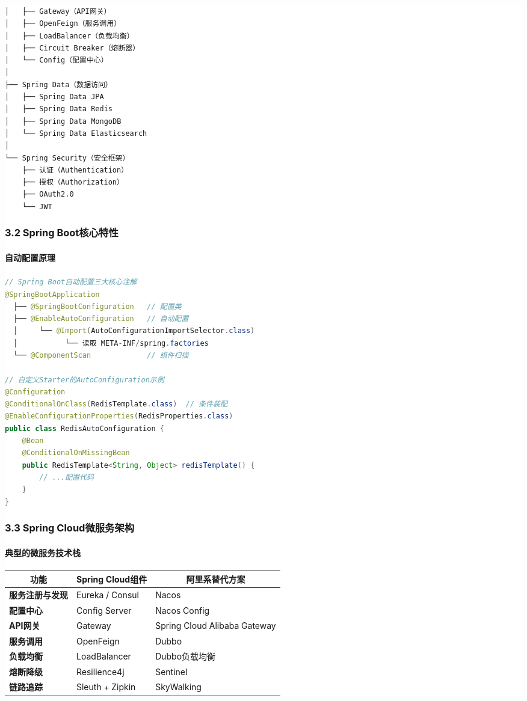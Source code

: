 ```
│   ├── Gateway（API网关）
│   ├── OpenFeign（服务调用）
│   ├── LoadBalancer（负载均衡）
│   ├── Circuit Breaker（熔断器）
│   └── Config（配置中心）
│
├── Spring Data（数据访问）
│   ├── Spring Data JPA
│   ├── Spring Data Redis
│   ├── Spring Data MongoDB
│   └── Spring Data Elasticsearch
│
└── Spring Security（安全框架）
    ├── 认证（Authentication）
    ├── 授权（Authorization）
    ├── OAuth2.0
    └── JWT
```

### 3.2 Spring Boot核心特性

#### 自动配置原理

```java
// Spring Boot自动配置三大核心注解
@SpringBootApplication
  ├── @SpringBootConfiguration   // 配置类
  ├── @EnableAutoConfiguration   // 自动配置
  │     └── @Import(AutoConfigurationImportSelector.class)
  │           └── 读取 META-INF/spring.factories
  └── @ComponentScan             // 组件扫描

// 自定义Starter的AutoConfiguration示例
@Configuration
@ConditionalOnClass(RedisTemplate.class)  // 条件装配
@EnableConfigurationProperties(RedisProperties.class)
public class RedisAutoConfiguration {
    @Bean
    @ConditionalOnMissingBean
    public RedisTemplate<String, Object> redisTemplate() {
        // ...配置代码
    }
}
```

### 3.3 Spring Cloud微服务架构

#### 典型的微服务技术栈

| 功能 | Spring Cloud组件 | 阿里系替代方案 |
|------|------------------|---------------|
| **服务注册与发现** | Eureka / Consul | Nacos |
| **配置中心** | Config Server | Nacos Config |
| **API网关** | Gateway | Spring Cloud Alibaba Gateway |
| **服务调用** | OpenFeign | Dubbo |
| **负载均衡** | LoadBalancer | Dubbo负载均衡 |
| **熔断降级** | Resilience4j | Sentinel |
| **链路追踪** | Sleuth + Zipkin | SkyWalking |